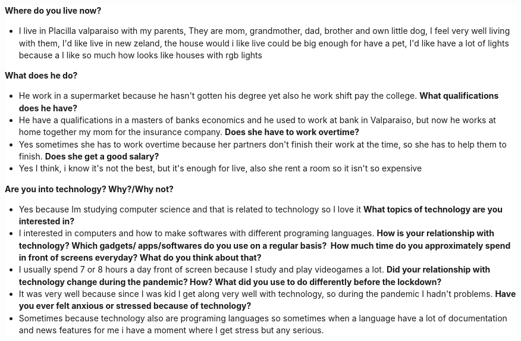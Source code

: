 **Where do you live now?**
- I live in Placilla valparaiso with my parents, They are mom, grandmother, dad, brother and own little dog, I feel very well living with them, I'd like live in new zeland, the house would i like live could be big enough for have a pet, I'd like have a lot of lights because a I like so much how looks like houses with rgb lights


**What does he do?**
- He work in a supermarket because he hasn't gotten his degree yet also he work shift pay the college.
**What qualifications does he have?**
- He have a qualifications in a masters of banks economics and he used to work at bank in Valparaiso, but now he works at home together my mom for the insurance company. 
**Does she have to work overtime?**
- Yes sometimes she has to work overtime because her partners don't finish their work at the time, so she has to help them to finish.
**Does she get a good salary?**
- Yes I think, i know it's not the best, but it's enough for live, also she rent a room so it isn't so expensive

**Are you into technology? Why?/Why not?**
- Yes because Im studying computer science and that is related to technology so I love it
**What topics of technology are you interested in?**
- I interested in computers and how to make softwares with different programing languages.
**How is your relationship with technology? Which gadgets/ apps/softwares do you use on a regular basis?  How much time do you approximately spend in front of screens everyday? What do you think about that?**
- I usually spend 7 or 8 hours a day front of screen because I study and play videogames a lot.
**Did your relationship with technology change during the pandemic? How? What did you use to do differently before the lockdown?**
- It was very well because since I was kid I get along very well with technology, so during the pandemic I hadn't problems.
**Have you ever felt anxious or stressed because of technology?**
- Sometimes because technology also are programing languages so sometimes when a language have a lot of documentation and news features for me i have a moment where I get stress but any serious.

